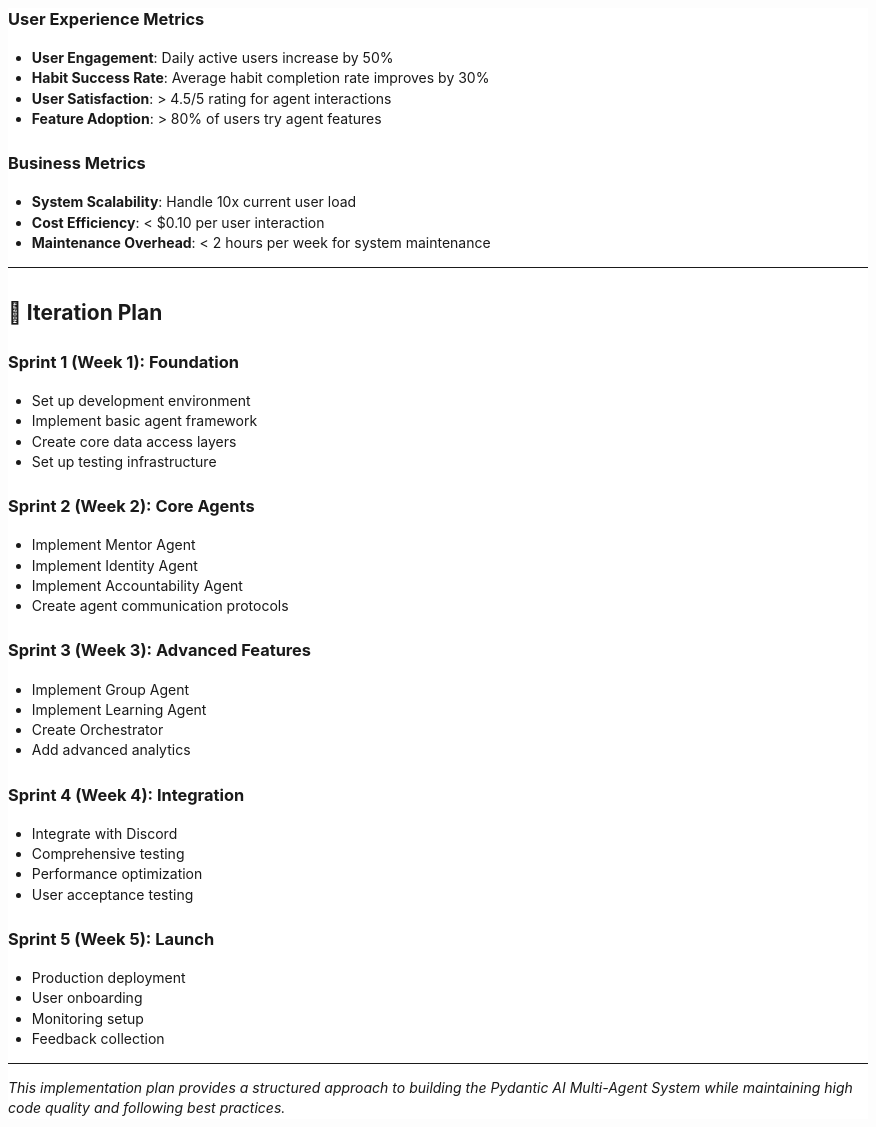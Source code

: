 ### **User Experience Metrics**
- **User Engagement**: Daily active users increase by 50%
- **Habit Success Rate**: Average habit completion rate improves by 30%
- **User Satisfaction**: > 4.5/5 rating for agent interactions
- **Feature Adoption**: > 80% of users try agent features

### **Business Metrics**
- **System Scalability**: Handle 10x current user load
- **Cost Efficiency**: < $0.10 per user interaction
- **Maintenance Overhead**: < 2 hours per week for system maintenance

---

## 🔄 **Iteration Plan**

### **Sprint 1 (Week 1): Foundation**
- Set up development environment
- Implement basic agent framework
- Create core data access layers
- Set up testing infrastructure

### **Sprint 2 (Week 2): Core Agents**
- Implement Mentor Agent
- Implement Identity Agent
- Implement Accountability Agent
- Create agent communication protocols

### **Sprint 3 (Week 3): Advanced Features**
- Implement Group Agent
- Implement Learning Agent
- Create Orchestrator
- Add advanced analytics

### **Sprint 4 (Week 4): Integration**
- Integrate with Discord
- Comprehensive testing
- Performance optimization
- User acceptance testing

### **Sprint 5 (Week 5): Launch**
- Production deployment
- User onboarding
- Monitoring setup
- Feedback collection

---

*This implementation plan provides a structured approach to building the Pydantic AI Multi-Agent System while maintaining high code quality and following best practices.*
